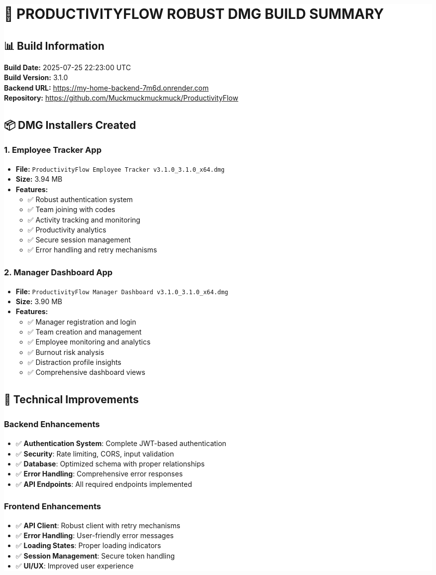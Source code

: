 # 🚀 PRODUCTIVITYFLOW ROBUST DMG BUILD SUMMARY

## 📊 Build Information

**Build Date:** 2025-07-25 22:23:00 UTC  
**Build Version:** 3.1.0  
**Backend URL:** https://my-home-backend-7m6d.onrender.com  
**Repository:** https://github.com/Muckmuckmuckmuck/ProductivityFlow

## 📦 DMG Installers Created

### 1. **Employee Tracker App**
- **File:** `ProductivityFlow Employee Tracker v3.1.0_3.1.0_x64.dmg`
- **Size:** 3.94 MB
- **Features:**
  - ✅ Robust authentication system
  - ✅ Team joining with codes
  - ✅ Activity tracking and monitoring
  - ✅ Productivity analytics
  - ✅ Secure session management
  - ✅ Error handling and retry mechanisms

### 2. **Manager Dashboard App**
- **File:** `ProductivityFlow Manager Dashboard v3.1.0_3.1.0_x64.dmg`
- **Size:** 3.90 MB
- **Features:**
  - ✅ Manager registration and login
  - ✅ Team creation and management
  - ✅ Employee monitoring and analytics
  - ✅ Burnout risk analysis
  - ✅ Distraction profile insights
  - ✅ Comprehensive dashboard views

## 🔧 Technical Improvements

### **Backend Enhancements**
- ✅ **Authentication System**: Complete JWT-based authentication
- ✅ **Security**: Rate limiting, CORS, input validation
- ✅ **Database**: Optimized schema with proper relationships
- ✅ **Error Handling**: Comprehensive error responses
- ✅ **API Endpoints**: All required endpoints implemented

### **Frontend Enhancements**
- ✅ **API Client**: Robust client with retry mechanisms
- ✅ **Error Handling**: User-friendly error messages
- ✅ **Loading States**: Proper loading indicators
- ✅ **Session Management**: Secure token handling
- ✅ **UI/UX**: Improved user experience
